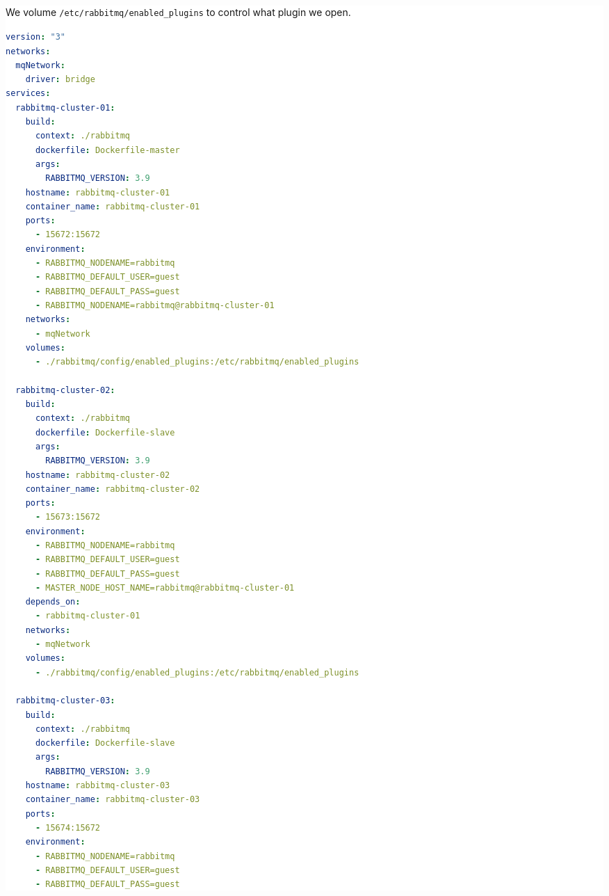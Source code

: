 We volume  `/etc/rabbitmq/enabled_plugins` to control what plugin we open.

```yaml
version: "3"
networks:
  mqNetwork:
    driver: bridge
services:
  rabbitmq-cluster-01:
    build:
      context: ./rabbitmq
      dockerfile: Dockerfile-master
      args: 
        RABBITMQ_VERSION: 3.9
    hostname: rabbitmq-cluster-01
    container_name: rabbitmq-cluster-01
    ports:
      - 15672:15672
    environment:
      - RABBITMQ_NODENAME=rabbitmq
      - RABBITMQ_DEFAULT_USER=guest
      - RABBITMQ_DEFAULT_PASS=guest
      - RABBITMQ_NODENAME=rabbitmq@rabbitmq-cluster-01
    networks:
      - mqNetwork
    volumes:
      - ./rabbitmq/config/enabled_plugins:/etc/rabbitmq/enabled_plugins

  rabbitmq-cluster-02:
    build:
      context: ./rabbitmq
      dockerfile: Dockerfile-slave
      args: 
        RABBITMQ_VERSION: 3.9
    hostname: rabbitmq-cluster-02
    container_name: rabbitmq-cluster-02
    ports:
      - 15673:15672
    environment:
      - RABBITMQ_NODENAME=rabbitmq
      - RABBITMQ_DEFAULT_USER=guest
      - RABBITMQ_DEFAULT_PASS=guest
      - MASTER_NODE_HOST_NAME=rabbitmq@rabbitmq-cluster-01
    depends_on:
      - rabbitmq-cluster-01
    networks:
      - mqNetwork
    volumes:
      - ./rabbitmq/config/enabled_plugins:/etc/rabbitmq/enabled_plugins

  rabbitmq-cluster-03:
    build:
      context: ./rabbitmq
      dockerfile: Dockerfile-slave
      args: 
        RABBITMQ_VERSION: 3.9
    hostname: rabbitmq-cluster-03
    container_name: rabbitmq-cluster-03
    ports:
      - 15674:15672
    environment:
      - RABBITMQ_NODENAME=rabbitmq
      - RABBITMQ_DEFAULT_USER=guest
      - RABBITMQ_DEFAULT_PASS=guest
```
